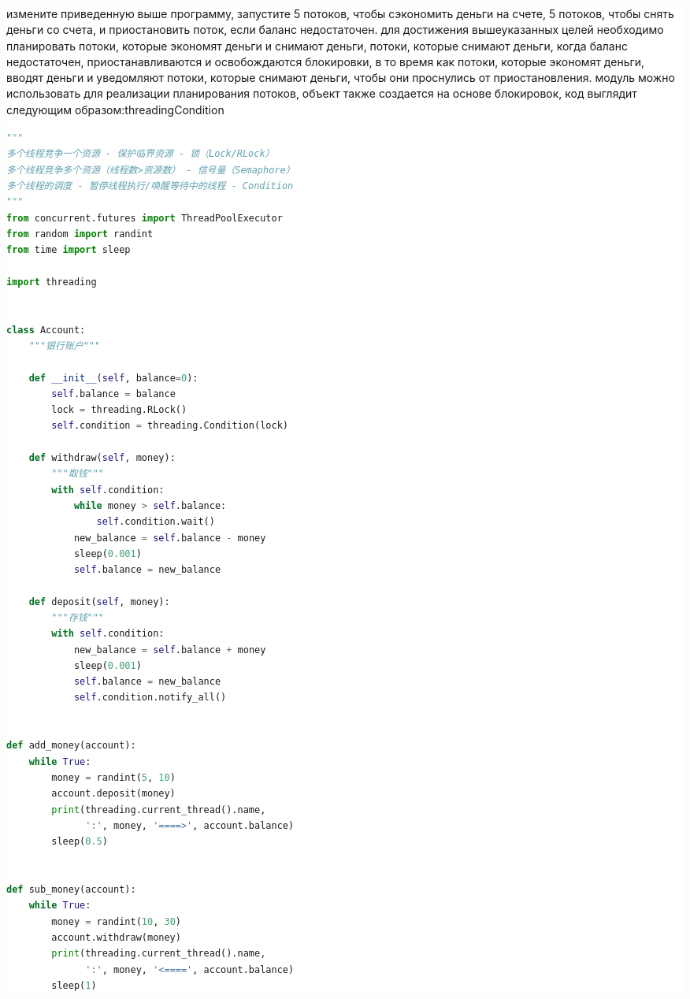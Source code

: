   измените приведенную выше программу, запустите 5 потоков, чтобы сэкономить деньги на счете, 5 потоков, чтобы снять деньги со счета, и приостановить поток, если баланс недостаточен. для достижения вышеуказанных целей необходимо планировать потоки, которые экономят деньги и снимают деньги, потоки, которые снимают деньги, когда баланс недостаточен, приостанавливаются и освобождаются блокировки, в то время как потоки, которые экономят деньги, вводят деньги и уведомляют потоки, которые снимают деньги, чтобы они проснулись от приостановления. модуль можно использовать для реализации планирования потоков, объект также создается на основе блокировок, код выглядит следующим образом:threadingCondition
  ```Python
  """
  多个线程竞争一个资源 - 保护临界资源 - 锁（Lock/RLock）
  多个线程竞争多个资源（线程数>资源数） - 信号量（Semaphore）
  多个线程的调度 - 暂停线程执行/唤醒等待中的线程 - Condition
  """
  from concurrent.futures import ThreadPoolExecutor
  from random import randint
  from time import sleep
  
  import threading
  
  
  class Account:
      """银行账户"""
  
      def __init__(self, balance=0):
          self.balance = balance
          lock = threading.RLock()
          self.condition = threading.Condition(lock)
  
      def withdraw(self, money):
          """取钱"""
          with self.condition:
              while money > self.balance:
                  self.condition.wait()
              new_balance = self.balance - money
              sleep(0.001)
              self.balance = new_balance
  
      def deposit(self, money):
          """存钱"""
          with self.condition:
              new_balance = self.balance + money
              sleep(0.001)
              self.balance = new_balance
              self.condition.notify_all()
  
  
  def add_money(account):
      while True:
          money = randint(5, 10)
          account.deposit(money)
          print(threading.current_thread().name, 
                ':', money, '====>', account.balance)
          sleep(0.5)
  
  
  def sub_money(account):
      while True:
          money = randint(10, 30)
          account.withdraw(money)
          print(threading.current_thread().name, 
                ':', money, '<====', account.balance)
          sleep(1)
  
  ```